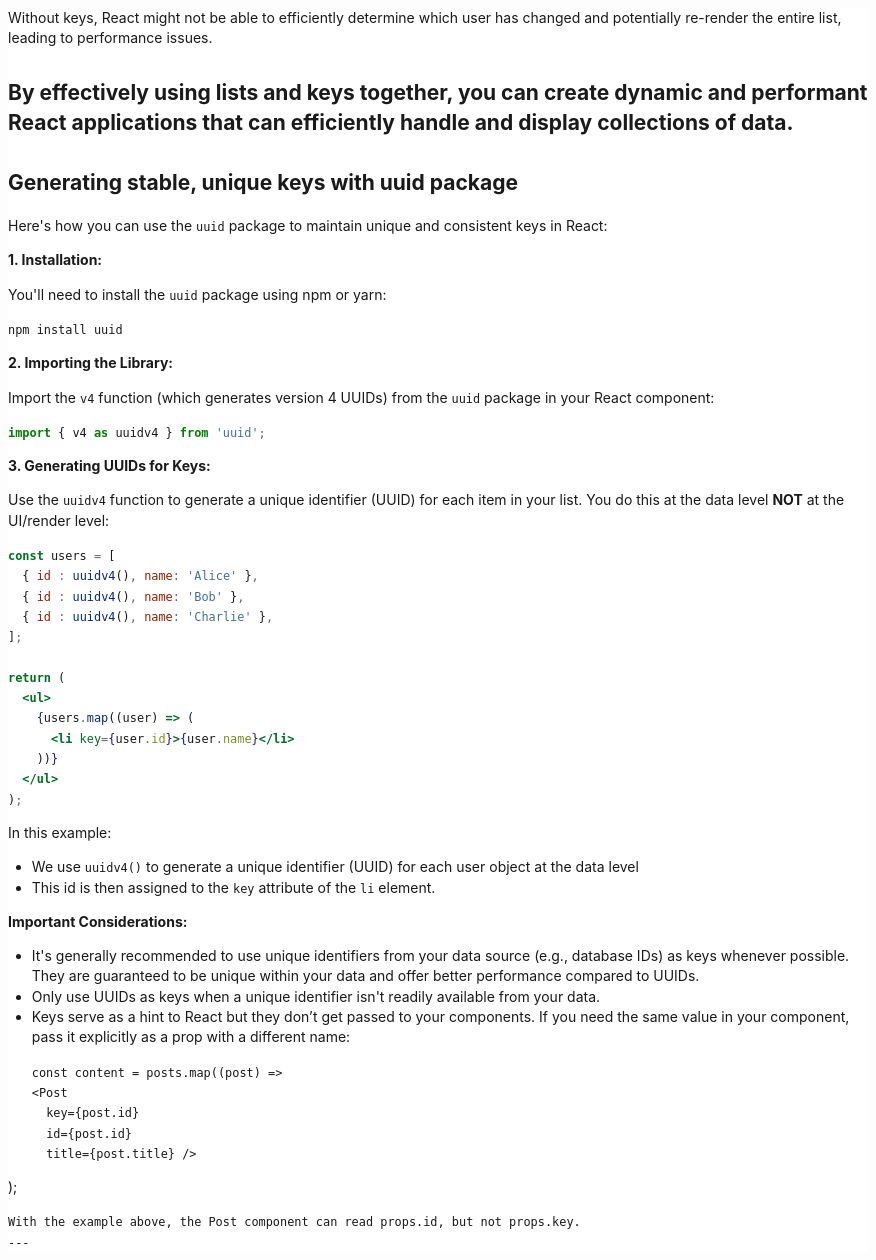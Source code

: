Without keys, React might not be able to efficiently determine which user has changed and potentially re-render the entire list, leading to performance issues.

By effectively using lists and keys together, you can create dynamic and performant React applications that can efficiently handle and display collections of data.
---
## Generating stable, unique keys with uuid package
Here's how you can use the `uuid` package to maintain unique and consistent keys in React:

**1. Installation:**

  You'll need to install the `uuid` package using npm or yarn:

  ```bash
  npm install uuid
  ```

**2. Importing the Library:**

  Import the `v4` function (which generates version 4 UUIDs) from the `uuid` package in your React component:

  ```javascript
  import { v4 as uuidv4 } from 'uuid';
  ```

**3. Generating UUIDs for Keys:**

  Use the `uuidv4` function to generate a unique identifier (UUID) for each item in your list. You do this at the data level **NOT** at the UI/render level:

  ```jsx
  const users = [
    { id : uuidv4(), name: 'Alice' },
    { id : uuidv4(), name: 'Bob' },
    { id : uuidv4(), name: 'Charlie' },
  ];

  return (
    <ul>
      {users.map((user) => (
        <li key={user.id}>{user.name}</li>
      ))}
    </ul>
  );
  ```

  In this example:

  - We use `uuidv4()` to generate a unique identifier (UUID) for each user object at the data level
  - This id is then assigned to the `key` attribute of the `li` element.

**Important Considerations:**
- It's generally recommended to use unique identifiers from your data source (e.g., database IDs) as keys whenever possible. They are guaranteed to be unique within your data and offer better performance compared to UUIDs.
- Only use UUIDs as keys when a unique identifier isn't readily available from your data.
- Keys serve as a hint to React but they don’t get passed to your components. If you need the same value in your component, pass it explicitly as a prop with a different name:
  ```
  const content = posts.map((post) =>
  <Post
    key={post.id}
    id={post.id}
    title={post.title} />
);
  ```
With the example above, the Post component can read props.id, but not props.key.
---